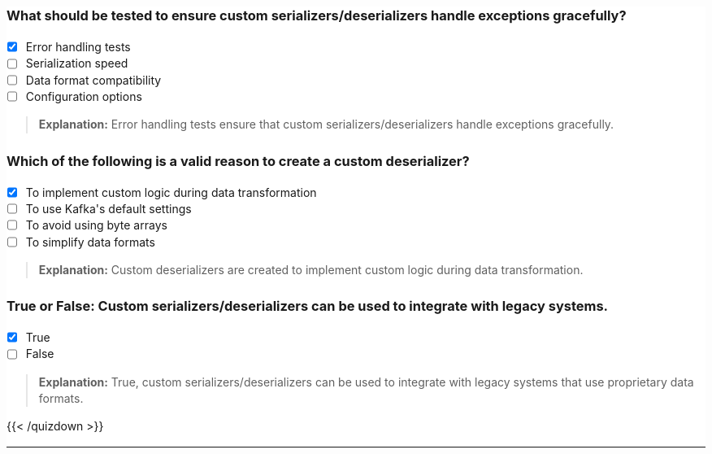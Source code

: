 ### What should be tested to ensure custom serializers/deserializers handle exceptions gracefully?

- [x] Error handling tests
- [ ] Serialization speed
- [ ] Data format compatibility
- [ ] Configuration options

> **Explanation:** Error handling tests ensure that custom serializers/deserializers handle exceptions gracefully.

### Which of the following is a valid reason to create a custom deserializer?

- [x] To implement custom logic during data transformation
- [ ] To use Kafka's default settings
- [ ] To avoid using byte arrays
- [ ] To simplify data formats

> **Explanation:** Custom deserializers are created to implement custom logic during data transformation.

### True or False: Custom serializers/deserializers can be used to integrate with legacy systems.

- [x] True
- [ ] False

> **Explanation:** True, custom serializers/deserializers can be used to integrate with legacy systems that use proprietary data formats.

{{< /quizdown >}}

---
